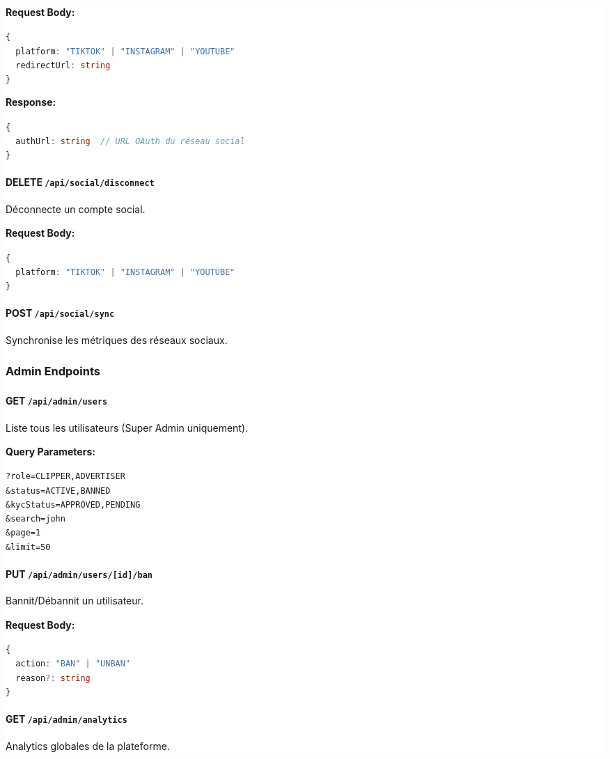 **Request Body:**
```typescript
{
  platform: "TIKTOK" | "INSTAGRAM" | "YOUTUBE"
  redirectUrl: string
}
```

**Response:**
```typescript
{
  authUrl: string  // URL OAuth du réseau social
}
```

#### DELETE `/api/social/disconnect`
Déconnecte un compte social.

**Request Body:**
```typescript
{
  platform: "TIKTOK" | "INSTAGRAM" | "YOUTUBE"
}
```

#### POST `/api/social/sync`
Synchronise les métriques des réseaux sociaux.

### Admin Endpoints

#### GET `/api/admin/users`
Liste tous les utilisateurs (Super Admin uniquement).

**Query Parameters:**
```
?role=CLIPPER,ADVERTISER
&status=ACTIVE,BANNED
&kycStatus=APPROVED,PENDING
&search=john
&page=1
&limit=50
```

#### PUT `/api/admin/users/[id]/ban`
Bannit/Débannit un utilisateur.

**Request Body:**
```typescript
{
  action: "BAN" | "UNBAN"
  reason?: string
}
```

#### GET `/api/admin/analytics`
Analytics globales de la plateforme.

